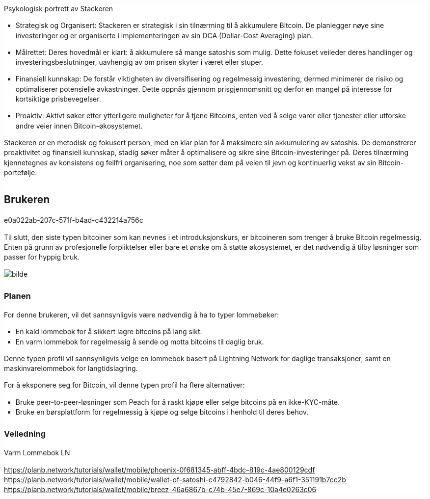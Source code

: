 Psykologisk portrett av Stackeren

- Strategisk og Organisert:
  Stackeren er strategisk i sin tilnærming til å akkumulere Bitcoin. De planlegger nøye sine investeringer og er organiserte i implementeringen av sin DCA (Dollar-Cost Averaging) plan.

- Målrettet:
  Deres hovedmål er klart: å akkumulere så mange satoshis som mulig. Dette fokuset veileder deres handlinger og investeringsbeslutninger, uavhengig av om prisen skyter i været eller stuper.

- Finansiell kunnskap:
  De forstår viktigheten av diversifisering og regelmessig investering, dermed minimerer de risiko og optimaliserer potensielle avkastninger. Dette oppnås gjennom prisgjennomsnitt og derfor en mangel på interesse for kortsiktige prisbevegelser.
- Proaktiv:
  Aktivt søker etter ytterligere muligheter for å tjene Bitcoins, enten ved å selge varer eller tjenester eller utforske andre veier innen Bitcoin-økosystemet.

Stackeren er en metodisk og fokusert person, med en klar plan for å maksimere sin akkumulering av satoshis. De demonstrerer proaktivitet og finansiell kunnskap, stadig søker måter å optimalisere og sikre sine Bitcoin-investeringer på. Deres tilnærming kjennetegnes av konsistens og feilfri organisering, noe som setter dem på veien til jevn og kontinuerlig vekst av sin Bitcoin-portefølje.

## Brukeren

<chapterId>e0a022ab-207c-571f-b4ad-c432214a756c</chapterId>

Til slutt, den siste typen bitcoiner som kan nevnes i et introduksjonskurs, er bitcoineren som trenger å bruke Bitcoin regelmessig. Enten på grunn av profesjonelle forpliktelser eller bare et ønske om å støtte økosystemet, er det nødvendig å tilby løsninger som passer for hyppig bruk.

![bilde](assets/tuto/12.webp)

### Planen

For denne brukeren, vil det sannsynligvis være nødvendig å ha to typer lommebøker:

- En kald lommebok for å sikkert lagre bitcoins på lang sikt.
- En varm lommebok for regelmessig å sende og motta bitcoins til daglig bruk.

Denne typen profil vil sannsynligvis velge en lommebok basert på Lightning Network for daglige transaksjoner, samt en maskinvarelommebok for langtidslagring.

For å eksponere seg for Bitcoin, vil denne typen profil ha flere alternativer:

- Bruke peer-to-peer-løsninger som Peach for å raskt kjøpe eller selge bitcoins på en ikke-KYC-måte.
- Bruke en børsplattform for regelmessig å kjøpe og selge bitcoins i henhold til deres behov.

### Veiledning

Varm Lommebok LN

https://planb.network/tutorials/wallet/mobile/phoenix-0f681345-abff-4bdc-819c-4ae800129cdf
https://planb.network/tutorials/wallet/mobile/wallet-of-satoshi-c4792842-b046-44f9-a6f1-351191b7cc2b
https://planb.network/tutorials/wallet/mobile/breez-46a6867b-c74b-45e7-869c-10a4e0263c06
